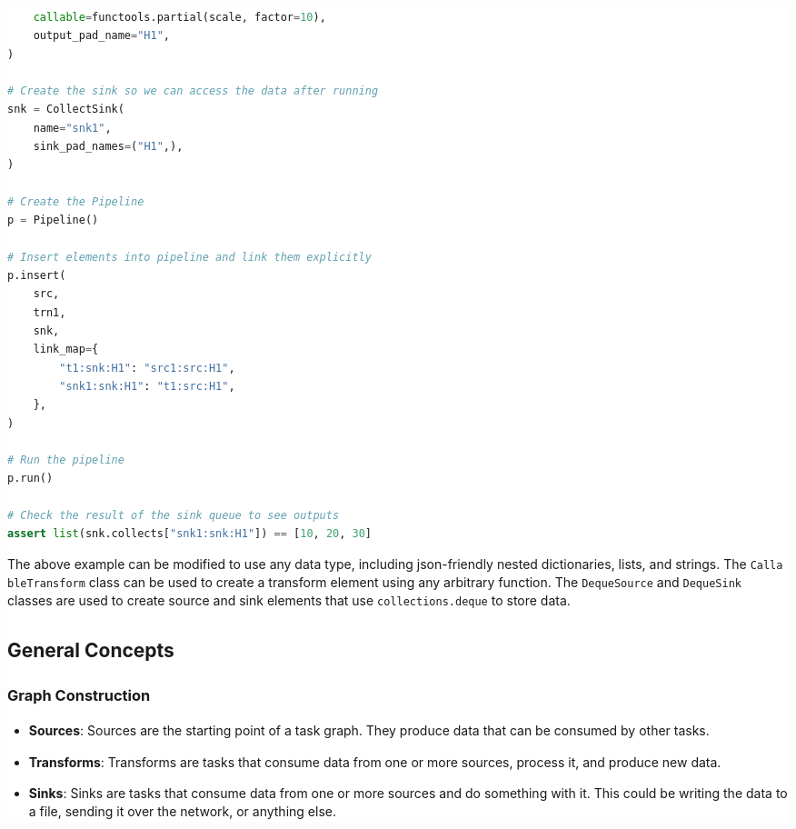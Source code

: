 ```python
    callable=functools.partial(scale, factor=10),
    output_pad_name="H1",
)

# Create the sink so we can access the data after running
snk = CollectSink(
    name="snk1",
    sink_pad_names=("H1",),
)

# Create the Pipeline
p = Pipeline()

# Insert elements into pipeline and link them explicitly
p.insert(
    src,
    trn1,
    snk,
    link_map={
        "t1:snk:H1": "src1:src:H1",
        "snk1:snk:H1": "t1:src:H1",
    },
)

# Run the pipeline
p.run()

# Check the result of the sink queue to see outputs
assert list(snk.collects["snk1:snk:H1"]) == [10, 20, 30]

```

The above example can be modified to use any data type, including json-friendly
nested dictionaries, lists, and strings. The `CallableTransform` class can be
used to create a transform element using any arbitrary function. The
`DequeSource` and `DequeSink` classes are used to create source and sink elements
that use `collections.deque` to store data.

## General Concepts

### Graph Construction

- **Sources**: Sources are the starting point of a task graph. They produce
  data that can be consumed by other tasks.

- **Transforms**: Transforms are tasks that consume data from one or more
  sources, process it, and produce new data.

- **Sinks**: Sinks are tasks that consume data from one or more sources and do
  something with it. This could be writing the data to a file, sending it over
  the network, or anything else.
